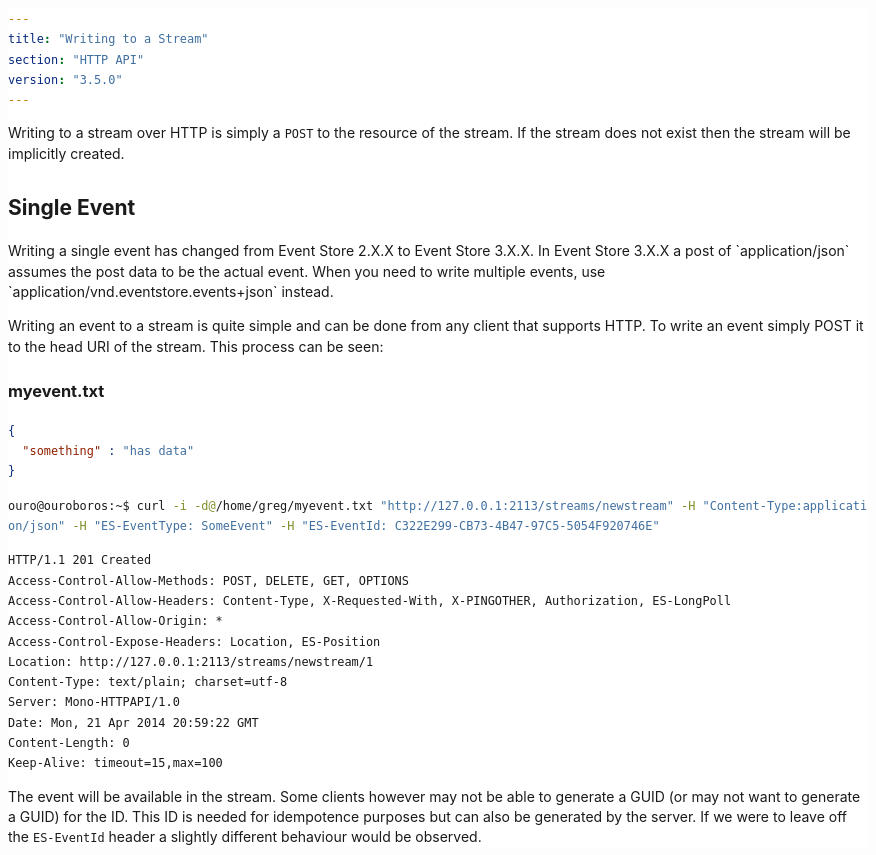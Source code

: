```yaml
---
title: "Writing to a Stream"
section: "HTTP API"
version: "3.5.0"
---
```


Writing to a stream over HTTP is simply a `POST` to the resource of the stream. If the stream does not exist then the stream will be implicitly created.

## Single Event

<span class="note">
Writing a single event has changed from Event Store 2.X.X to Event Store 3.X.X.
In Event Store 3.X.X a post of `application/json` assumes the post data to be the actual event.
When you need to write multiple events, use `application/vnd.eventstore.events+json` instead.
</span>

Writing an event to a stream is quite simple and can be done from any client that supports HTTP. To write an event simply POST it to the head URI of the stream. This process can be seen:

### myevent.txt

```json
{
  "something" : "has data"
}
```

```bash
ouro@ouroboros:~$ curl -i -d@/home/greg/myevent.txt "http://127.0.0.1:2113/streams/newstream" -H "Content-Type:application/json" -H "ES-EventType: SomeEvent" -H "ES-EventId: C322E299-CB73-4B47-97C5-5054F920746E"
```

```http
HTTP/1.1 201 Created
Access-Control-Allow-Methods: POST, DELETE, GET, OPTIONS
Access-Control-Allow-Headers: Content-Type, X-Requested-With, X-PINGOTHER, Authorization, ES-LongPoll
Access-Control-Allow-Origin: *
Access-Control-Expose-Headers: Location, ES-Position
Location: http://127.0.0.1:2113/streams/newstream/1
Content-Type: text/plain; charset=utf-8
Server: Mono-HTTPAPI/1.0
Date: Mon, 21 Apr 2014 20:59:22 GMT
Content-Length: 0
Keep-Alive: timeout=15,max=100
```

The event will be available in the stream. Some clients however may not be able to generate a GUID (or may not want to generate a GUID) for the ID. This ID is needed for idempotence purposes but can also be generated by the server. If we were to leave off the `ES-EventId` header a slightly different behaviour would be observed.
